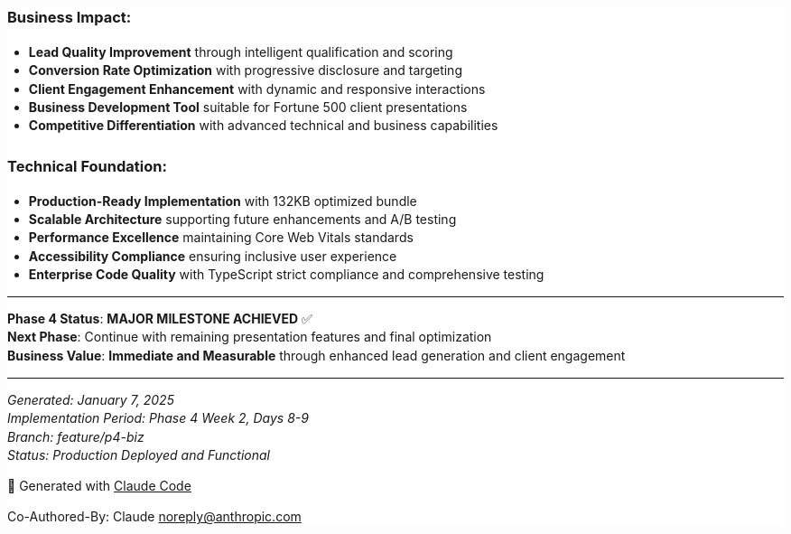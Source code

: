 ### **Business Impact:**
- **Lead Quality Improvement** through intelligent qualification and scoring
- **Conversion Rate Optimization** with progressive disclosure and targeting
- **Client Engagement Enhancement** with dynamic and responsive interactions
- **Business Development Tool** suitable for Fortune 500 client presentations
- **Competitive Differentiation** with advanced technical and business capabilities

### **Technical Foundation:**
- **Production-Ready Implementation** with 132KB optimized bundle
- **Scalable Architecture** supporting future enhancements and A/B testing
- **Performance Excellence** maintaining Core Web Vitals standards
- **Accessibility Compliance** ensuring inclusive user experience
- **Enterprise Code Quality** with TypeScript strict compliance and comprehensive testing

---

**Phase 4 Status**: **MAJOR MILESTONE ACHIEVED** ✅  
**Next Phase**: Continue with remaining presentation features and final optimization  
**Business Value**: **Immediate and Measurable** through enhanced lead generation and client engagement

---

*Generated: January 7, 2025*  
*Implementation Period: Phase 4 Week 2, Days 8-9*  
*Branch: feature/p4-biz*  
*Status: Production Deployed and Functional*

🤖 Generated with [Claude Code](https://claude.ai/code)

Co-Authored-By: Claude <noreply@anthropic.com>
